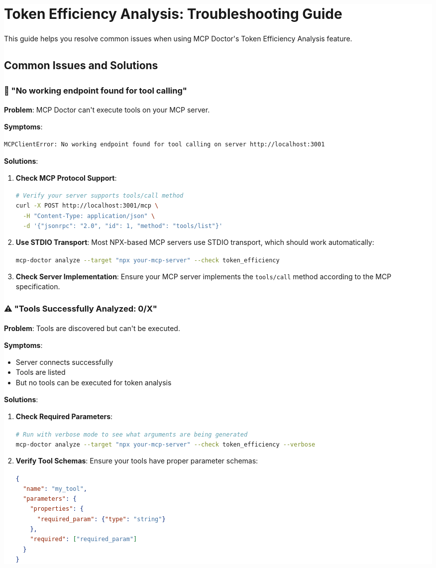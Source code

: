 # Token Efficiency Analysis: Troubleshooting Guide

This guide helps you resolve common issues when using MCP Doctor's Token Efficiency Analysis feature.

## Common Issues and Solutions

### 🚨 "No working endpoint found for tool calling"

**Problem**: MCP Doctor can't execute tools on your MCP server.

**Symptoms**:
```
MCPClientError: No working endpoint found for tool calling on server http://localhost:3001
```

**Solutions**:

1. **Check MCP Protocol Support**:
   ```bash
   # Verify your server supports tools/call method
   curl -X POST http://localhost:3001/mcp \
     -H "Content-Type: application/json" \
     -d '{"jsonrpc": "2.0", "id": 1, "method": "tools/list"}'
   ```

2. **Use STDIO Transport**:
   Most NPX-based MCP servers use STDIO transport, which should work automatically:
   ```bash
   mcp-doctor analyze --target "npx your-mcp-server" --check token_efficiency
   ```

3. **Check Server Implementation**:
   Ensure your MCP server implements the `tools/call` method according to the MCP specification.

### ⚠️ "Tools Successfully Analyzed: 0/X"

**Problem**: Tools are discovered but can't be executed.

**Symptoms**:
- Server connects successfully
- Tools are listed
- But no tools can be executed for token analysis

**Solutions**:

1. **Check Required Parameters**:
   ```bash
   # Run with verbose mode to see what arguments are being generated
   mcp-doctor analyze --target "npx your-mcp-server" --check token_efficiency --verbose
   ```

2. **Verify Tool Schemas**:
   Ensure your tools have proper parameter schemas:
   ```json
   {
     "name": "my_tool",
     "parameters": {
       "properties": {
         "required_param": {"type": "string"}
       },
       "required": ["required_param"]
     }
   }
   ```
